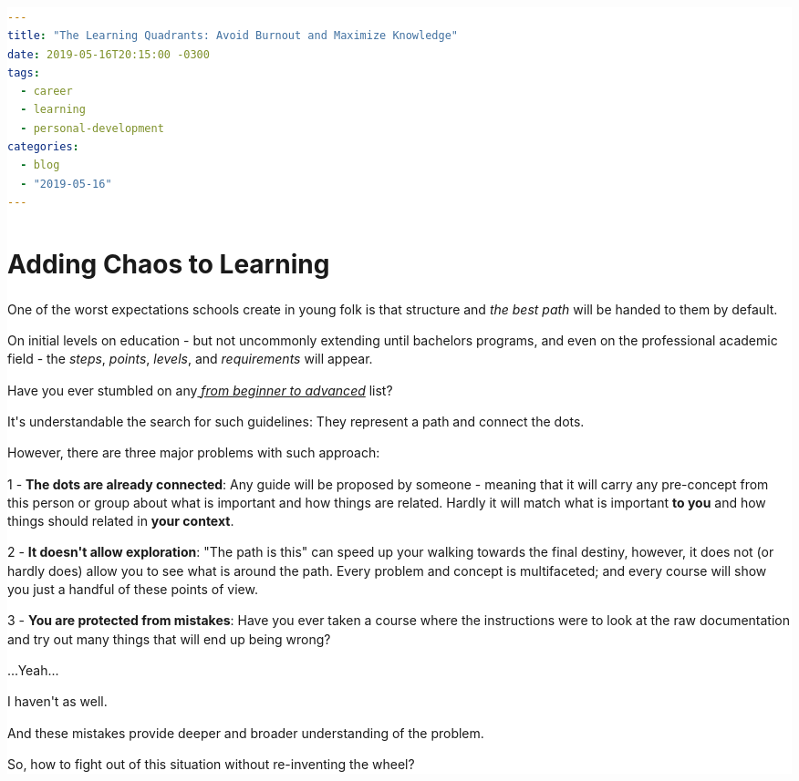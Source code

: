```yaml
---
title: "The Learning Quadrants: Avoid Burnout and Maximize Knowledge"
date: 2019-05-16T20:15:00 -0300
tags:
  - career
  - learning
  - personal-development
categories:
  - blog
  - "2019-05-16"
---
```



# Adding Chaos to Learning

One of the worst expectations schools create in young folk is that structure and
_the best path_ will be handed to them by default. 

On initial levels on education - but not
uncommonly extending until bachelors programs, and even on the professional academic field - the _steps_,
_points_, _levels_, and _requirements_ will appear.

Have you ever stumbled on any[ _from beginner to advanced_](https://whatpixel.com/best-java-books/) list?

It's understandable the search for such guidelines: They represent a path and connect the dots.

However, there are three major problems with such approach:

1 - **The dots are already connected**: Any guide will be proposed by someone - meaning that it will carry any pre-concept
from this person or group about what is important and how things are related. Hardly it will match what is important
**to you** and how things should related in **your context**.

2 - **It doesn't allow exploration**: "The path is this" can speed up your walking towards the final destiny, however,
it does not (or hardly does) allow you to see what is around the path. Every problem and concept is multifaceted; and every
course will show you just a handful of these points of view.

3 - **You are protected from mistakes**: Have you ever taken a course where the instructions were to
look at the raw documentation and try out many things that will end up being wrong?

...Yeah...

I haven't as well.

And these mistakes provide deeper and broader understanding of the problem.

So, how to fight out of this situation without re-inventing the wheel?
